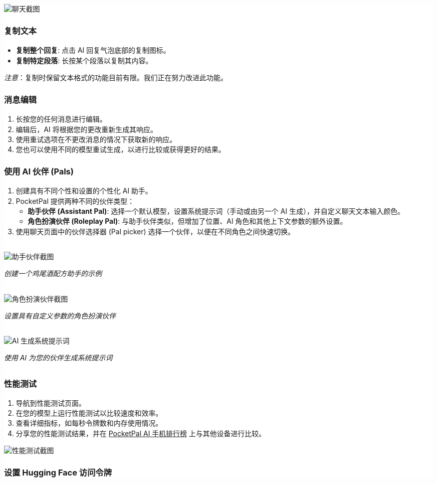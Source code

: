 <img src="assets/images and logos/Chat.png" alt="聊天截图" width="83%">

### 复制文本

*   **复制整个回复**: 点击 AI 回复气泡底部的复制图标。
*   **复制特定段落**: 长按某个段落以复制其内容。

*注意*：复制时保留文本格式的功能目前有限。我们正在努力改进此功能。

### 消息编辑

1.  长按您的任何消息进行编辑。
2.  编辑后，AI 将根据您的更改重新生成其响应。
3.  使用重试选项在不更改消息的情况下获取新的响应。
4.  您也可以使用不同的模型重试生成，以进行比较或获得更好的结果。

### 使用 AI 伙伴 (Pals)

1.  创建具有不同个性和设置的个性化 AI 助手。
2.  PocketPal 提供两种不同的伙伴类型：
    *   **助手伙伴 (Assistant Pal)**: 选择一个默认模型，设置系统提示词（手动或由另一个 AI 生成），并自定义聊天文本输入颜色。
    *   **角色扮演伙伴 (Roleplay Pal)**: 与助手伙伴类似，但增加了位置、AI 角色和其他上下文参数的额外设置。
3.  使用聊天页面中的伙伴选择器 (Pal picker) 选择一个伙伴，以便在不同角色之间快速切换。

<div style="margin-top: 30px; margin-bottom: 30px;">
  <img src="assets/images and logos/Pals.png" alt="助手伙伴截图" width="100%">
  <p><em>创建一个鸡尾酒配方助手的示例</em></p>
</div>

<div style="margin-top: 30px; margin-bottom: 30px;">
  <img src="assets/images and logos/Roleplay.png" alt="角色扮演伙伴截图" width="33%">
  <p><em>设置具有自定义参数的角色扮演伙伴</em></p>
</div>

<div style="margin-top: 30px; margin-bottom: 30px;">
  <img src="assets/images and logos/Pals-AI_generates_system_prompt.png" alt="AI 生成系统提示词" width="16%">
  <p><em>使用 AI 为您的伙伴生成系统提示词</em></p>
</div>

### 性能测试

1.  导航到性能测试页面。
2.  在您的模型上运行性能测试以比较速度和效率。
3.  查看详细指标，如每秒令牌数和内存使用情况。
4.  分享您的性能测试结果，并在 [PocketPal AI 手机排行榜](https://huggingface.co/spaces/a-ghorbani/ai-phone-leaderboard) 上与其他设备进行比较。

<img src="assets/images and logos/Benchmark.png" alt="性能测试截图" width="100%">

### 设置 Hugging Face 访问令牌
